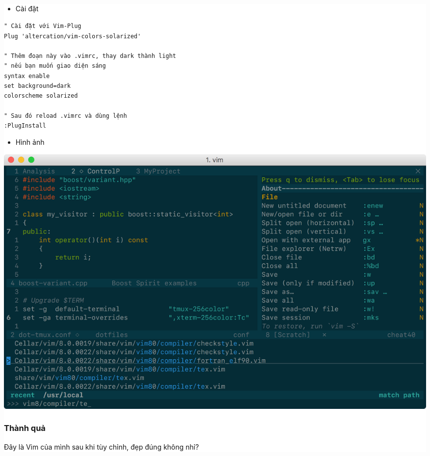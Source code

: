 *   Cài đặt

```vim
" Cài đặt với Vim-Plug
Plug 'altercation/vim-colors-solarized'

" Thêm đoạn này vào .vimrc, thay dark thành light 
" nếu bạn muốn giao diện sáng
syntax enable
set background=dark
colorscheme solarized

" Sau đó reload .vimrc và dùng lệnh
:PlugInstall
```

*   Hình ảnh

![Giao diện solarized của Vim](/assets/posts/vim-editor-than-thanh-p2/11.png)

### Thành quả

Đây là Vim của mình sau khi tùy chỉnh, đẹp đúng không nhỉ?
